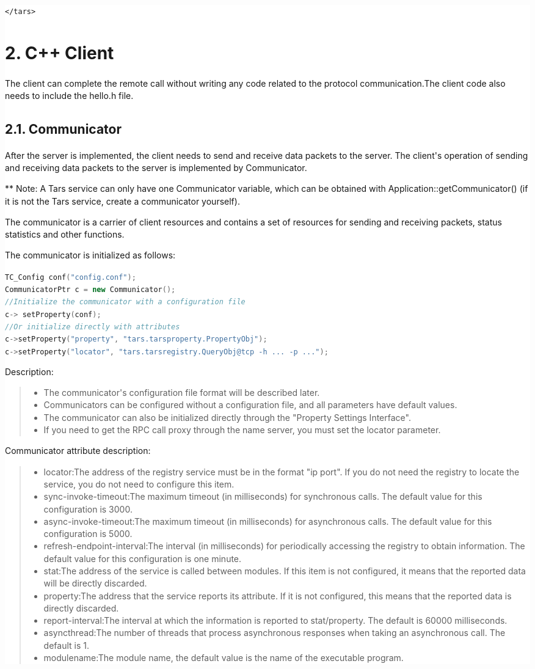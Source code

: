 ```
</tars>
```

# 2. C++ Client

The client can complete the remote call without writing any code related to the protocol communication.The client code also needs to include the hello.h file.
## 2.1. Communicator

After the server is implemented, the client needs to send and receive data packets to the server. The client's operation of sending and receiving data packets to the server is implemented by Communicator.

** Note: A Tars service can only have one Communicator variable, which can be obtained with Application::getCommunicator() (if it is not the Tars service, create a communicator yourself).

The communicator is a carrier of client resources and contains a set of resources for sending and receiving packets, status statistics and other functions.

The communicator is initialized as follows:
```cpp
TC_Config conf("config.conf");
CommunicatorPtr c = new Communicator();
//Initialize the communicator with a configuration file
c-> setProperty(conf);
//Or initialize directly with attributes
c->setProperty("property", "tars.tarsproperty.PropertyObj");
c->setProperty("locator", "tars.tarsregistry.QueryObj@tcp -h ... -p ...");
```
Description:
> * The communicator's configuration file format will be described later.
> * Communicators can be configured without a configuration file, and all parameters have default values.
> * The communicator can also be initialized directly through the "Property Settings Interface".
> * If you need to get the RPC call proxy through the name server, you must set the locator parameter.

Communicator attribute description:
> * locator:The address of the registry service must be in the format "ip port". If you do not need the registry to locate the service, you do not need to configure this item.
> * sync-invoke-timeout:The maximum timeout (in milliseconds) for synchronous calls. The default value for this configuration is 3000.
> * async-invoke-timeout:The maximum timeout (in milliseconds) for asynchronous calls. The default value for this configuration is 5000.
> * refresh-endpoint-interval:The interval (in milliseconds) for periodically accessing the registry to obtain information. The default value for this configuration is one minute.
> * stat:The address of the service is called between modules. If this item is not configured, it means that the reported data will be directly discarded.
> * property:The address that the service reports its attribute. If it is not configured, this means that the reported data is directly discarded.
> * report-interval:The interval at which the information is reported to stat/property. The default is 60000 milliseconds.
> * asyncthread:The number of threads that process asynchronous responses when taking an asynchronous call. The default is 1.
> * modulename:The module name, the default value is the name of the executable program.

